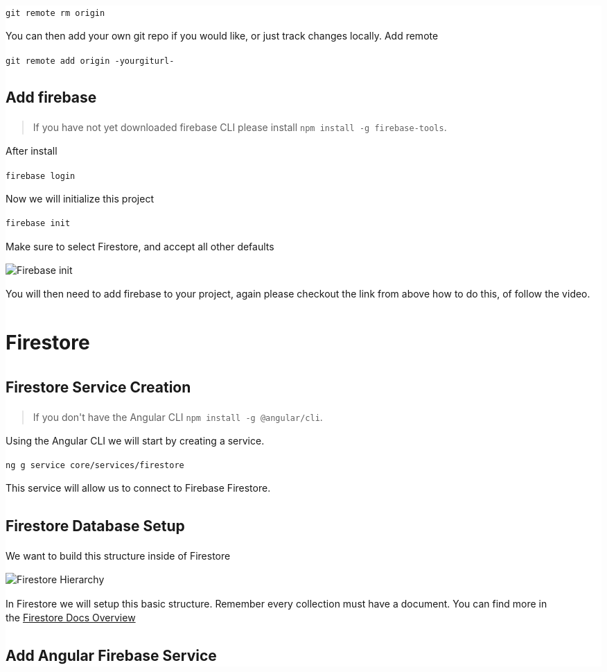 ```
git remote rm origin 
```

You can then add your own git repo if you would like, or just track changes locally. Add remote

```
git remote add origin -yourgiturl- 
```

## Add firebase

> If you have not yet downloaded firebase CLI please install `npm install -g firebase-tools`.

After install

```
firebase login 
```

Now we will initialize this project

```
firebase init 
```

Make sure to select Firestore, and accept all other defaults

![Firebase init](https://res.cloudinary.com/ajonp/image/upload/f_auto,q_auto/v1548346992/ajonp-ajonp-com/11-lesson-angular-navigation-firestore/x7r97se1ymusolimrtfz.png)

You will then need to add firebase to your project, again please checkout the link from above how to do this, of follow the video.

# Firestore

## Firestore Service Creation

> If you don't have the Angular CLI `npm install -g @angular/cli`.

Using the Angular CLI we will start by creating a service.

```
ng g service core/services/firestore 
```

This service will allow us to connect to Firebase Firestore.

## Firestore Database Setup

We want to build this structure inside of Firestore

![Firestore Hierarchy](https://res.cloudinary.com/ajonp/image/upload/f_auto,q_auto/v1548347396/ajonp-ajonp-com/11-lesson-angular-navigation-firestore/books_hierarchy.png)

In Firestore we will setup this basic structure. Remember every collection must have a document. You can find more in the [Firestore Docs Overview](https://cloud.google.com/firestore/docs/overview)

## Add Angular Firebase Service
